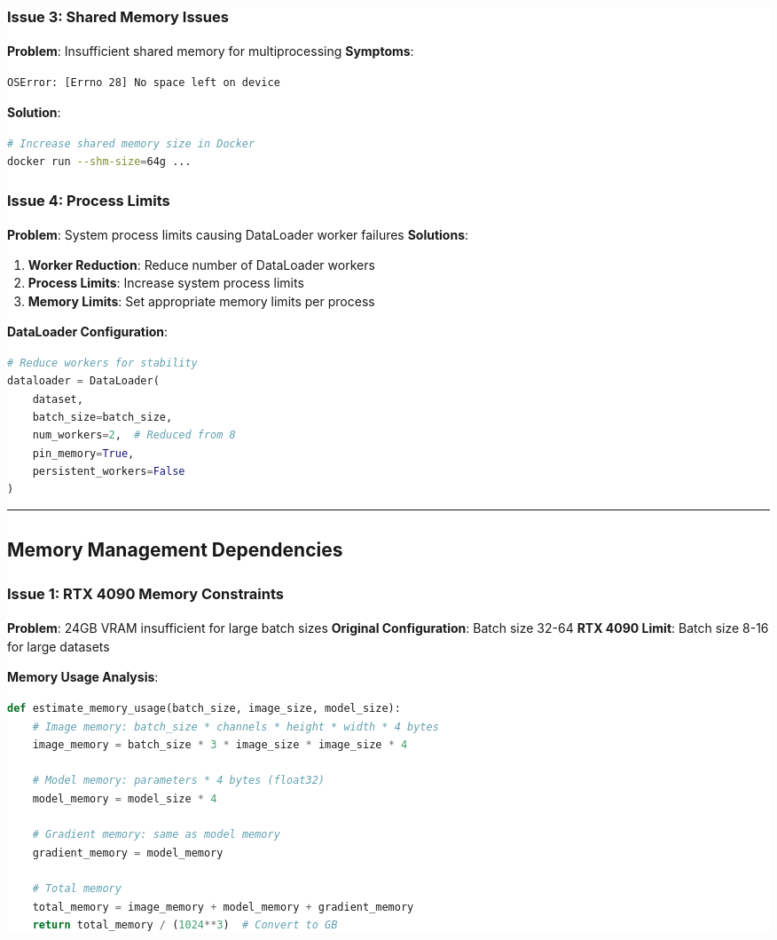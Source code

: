 ### Issue 3: Shared Memory Issues
**Problem**: Insufficient shared memory for multiprocessing
**Symptoms**:
```
OSError: [Errno 28] No space left on device
```

**Solution**:
```bash
# Increase shared memory size in Docker
docker run --shm-size=64g ...
```

### Issue 4: Process Limits
**Problem**: System process limits causing DataLoader worker failures
**Solutions**:
1. **Worker Reduction**: Reduce number of DataLoader workers
2. **Process Limits**: Increase system process limits
3. **Memory Limits**: Set appropriate memory limits per process

**DataLoader Configuration**:
```python
# Reduce workers for stability
dataloader = DataLoader(
    dataset,
    batch_size=batch_size,
    num_workers=2,  # Reduced from 8
    pin_memory=True,
    persistent_workers=False
)
```

---

## Memory Management Dependencies

### Issue 1: RTX 4090 Memory Constraints
**Problem**: 24GB VRAM insufficient for large batch sizes
**Original Configuration**: Batch size 32-64
**RTX 4090 Limit**: Batch size 8-16 for large datasets

**Memory Usage Analysis**:
```python
def estimate_memory_usage(batch_size, image_size, model_size):
    # Image memory: batch_size * channels * height * width * 4 bytes
    image_memory = batch_size * 3 * image_size * image_size * 4
    
    # Model memory: parameters * 4 bytes (float32)
    model_memory = model_size * 4
    
    # Gradient memory: same as model memory
    gradient_memory = model_memory
    
    # Total memory
    total_memory = image_memory + model_memory + gradient_memory
    return total_memory / (1024**3)  # Convert to GB
```
